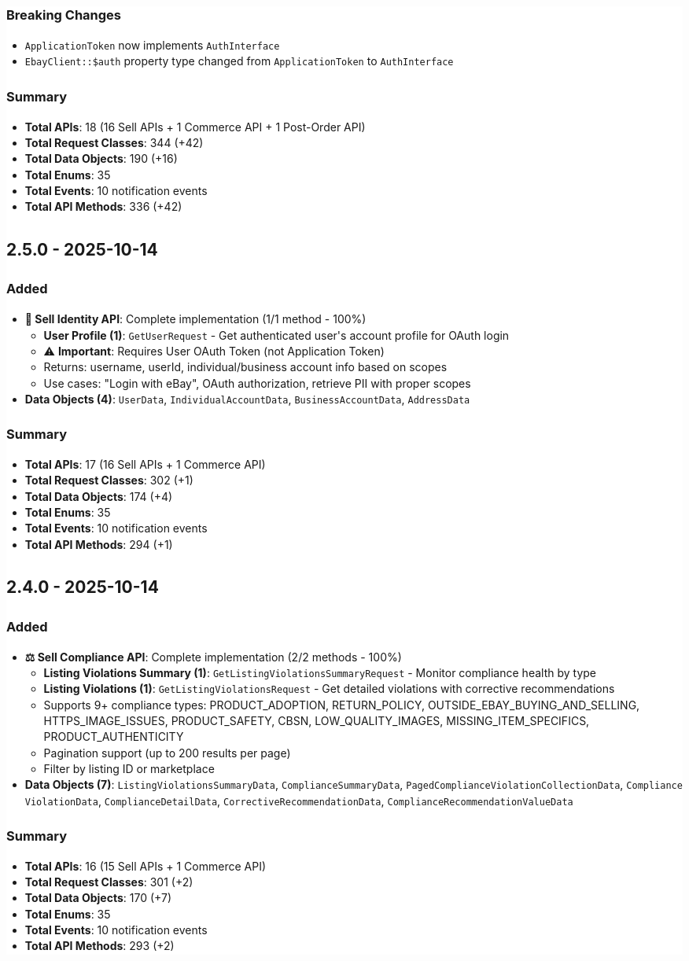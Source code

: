 ### Breaking Changes
- `ApplicationToken` now implements `AuthInterface`
- `EbayClient::$auth` property type changed from `ApplicationToken` to `AuthInterface`

### Summary
- **Total APIs**: 18 (16 Sell APIs + 1 Commerce API + 1 Post-Order API)
- **Total Request Classes**: 344 (+42)
- **Total Data Objects**: 190 (+16)
- **Total Enums**: 35
- **Total Events**: 10 notification events
- **Total API Methods**: 336 (+42)

## 2.5.0 - 2025-10-14

### Added
- **👤 Sell Identity API**: Complete implementation (1/1 method - 100%)
  - **User Profile (1)**: `GetUserRequest` - Get authenticated user's account profile for OAuth login
  - ⚠️ **Important**: Requires User OAuth Token (not Application Token)
  - Returns: username, userId, individual/business account info based on scopes
  - Use cases: "Login with eBay", OAuth authorization, retrieve PII with proper scopes
- **Data Objects (4)**: `UserData`, `IndividualAccountData`, `BusinessAccountData`, `AddressData`

### Summary
- **Total APIs**: 17 (16 Sell APIs + 1 Commerce API)
- **Total Request Classes**: 302 (+1)
- **Total Data Objects**: 174 (+4)
- **Total Enums**: 35
- **Total Events**: 10 notification events
- **Total API Methods**: 294 (+1)

## 2.4.0 - 2025-10-14

### Added
- **⚖️ Sell Compliance API**: Complete implementation (2/2 methods - 100%)
  - **Listing Violations Summary (1)**: `GetListingViolationsSummaryRequest` - Monitor compliance health by type
  - **Listing Violations (1)**: `GetListingViolationsRequest` - Get detailed violations with corrective recommendations
  - Supports 9+ compliance types: PRODUCT_ADOPTION, RETURN_POLICY, OUTSIDE_EBAY_BUYING_AND_SELLING, HTTPS_IMAGE_ISSUES, PRODUCT_SAFETY, CBSN, LOW_QUALITY_IMAGES, MISSING_ITEM_SPECIFICS, PRODUCT_AUTHENTICITY
  - Pagination support (up to 200 results per page)
  - Filter by listing ID or marketplace
- **Data Objects (7)**: `ListingViolationsSummaryData`, `ComplianceSummaryData`, `PagedComplianceViolationCollectionData`, `ComplianceViolationData`, `ComplianceDetailData`, `CorrectiveRecommendationData`, `ComplianceRecommendationValueData`

### Summary
- **Total APIs**: 16 (15 Sell APIs + 1 Commerce API)
- **Total Request Classes**: 301 (+2)
- **Total Data Objects**: 170 (+7)
- **Total Enums**: 35
- **Total Events**: 10 notification events
- **Total API Methods**: 293 (+2)
